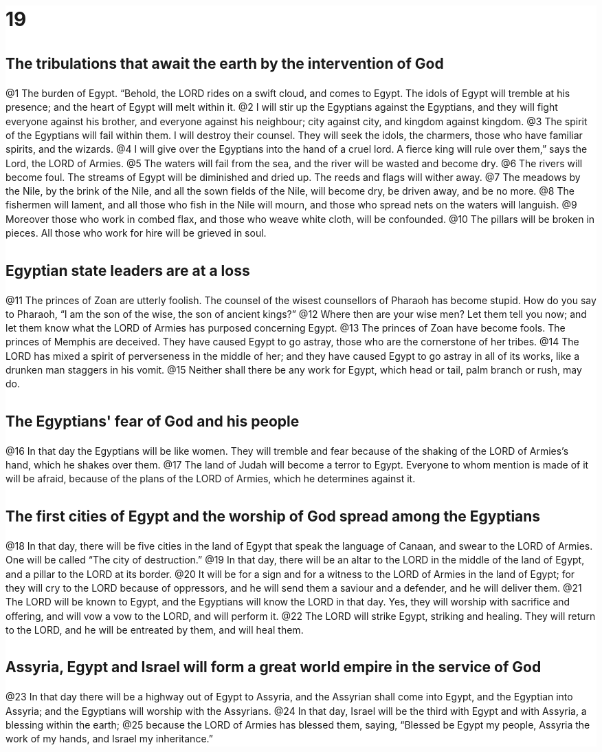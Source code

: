 # 19 
## The tribulations that await the earth by the intervention of God
@1 The burden of Egypt. “Behold, the LORD rides on a swift cloud, and comes to Egypt. The idols of Egypt will tremble at his presence; and the heart of Egypt will melt within it. @2 I will stir up the Egyptians against the Egyptians, and they will fight everyone against his brother, and everyone against his neighbour; city against city, and kingdom against kingdom. @3 The spirit of the Egyptians will fail within them. I will destroy their counsel. They will seek the idols, the charmers, those who have familiar spirits, and the wizards. @4 I will give over the Egyptians into the hand of a cruel lord. A fierce king will rule over them,” says the Lord, the LORD of Armies. @5 The waters will fail from the sea, and the river will be wasted and become dry. @6 The rivers will become foul. The streams of Egypt will be diminished and dried up. The reeds and flags will wither away. @7 The meadows by the Nile, by the brink of the Nile, and all the sown fields of the Nile, will become dry, be driven away, and be no more. @8 The fishermen will lament, and all those who fish in the Nile will mourn, and those who spread nets on the waters will languish. @9 Moreover those who work in combed flax, and those who weave white cloth, will be confounded. @10 The pillars will be broken in pieces. All those who work for hire will be grieved in soul.

## Egyptian state leaders are at a loss
@11 The princes of Zoan are utterly foolish. The counsel of the wisest counsellors of Pharaoh has become stupid. How do you say to Pharaoh, “I am the son of the wise, the son of ancient kings?” @12 Where then are your wise men? Let them tell you now; and let them know what the LORD of Armies has purposed concerning Egypt. @13 The princes of Zoan have become fools. The princes of Memphis are deceived. They have caused Egypt to go astray, those who are the cornerstone of her tribes. @14 The LORD has mixed a spirit of perverseness in the middle of her; and they have caused Egypt to go astray in all of its works, like a drunken man staggers in his vomit. @15 Neither shall there be any work for Egypt, which head or tail, palm branch or rush, may do.

## The Egyptians' fear of God and his people
@16 In that day the Egyptians will be like women. They will tremble and fear because of the shaking of the LORD of Armies’s hand, which he shakes over them. @17 The land of Judah will become a terror to Egypt. Everyone to whom mention is made of it will be afraid, because of the plans of the LORD of Armies, which he determines against it.

## The first cities of Egypt and the worship of God spread among the Egyptians
@18 In that day, there will be five cities in the land of Egypt that speak the language of Canaan, and swear to the LORD of Armies. One will be called “The city of destruction.” @19 In that day, there will be an altar to the LORD in the middle of the land of Egypt, and a pillar to the LORD at its border. @20 It will be for a sign and for a witness to the LORD of Armies in the land of Egypt; for they will cry to the LORD because of oppressors, and he will send them a saviour and a defender, and he will deliver them. @21 The LORD will be known to Egypt, and the Egyptians will know the LORD in that day. Yes, they will worship with sacrifice and offering, and will vow a vow to the LORD, and will perform it. @22 The LORD will strike Egypt, striking and healing. They will return to the LORD, and he will be entreated by them, and will heal them.

## Assyria, Egypt and Israel will form a great world empire in the service of God
@23 In that day there will be a highway out of Egypt to Assyria, and the Assyrian shall come into Egypt, and the Egyptian into Assyria; and the Egyptians will worship with the Assyrians. @24 In that day, Israel will be the third with Egypt and with Assyria, a blessing within the earth; @25 because the LORD of Armies has blessed them, saying, “Blessed be Egypt my people, Assyria the work of my hands, and Israel my inheritance.” 
